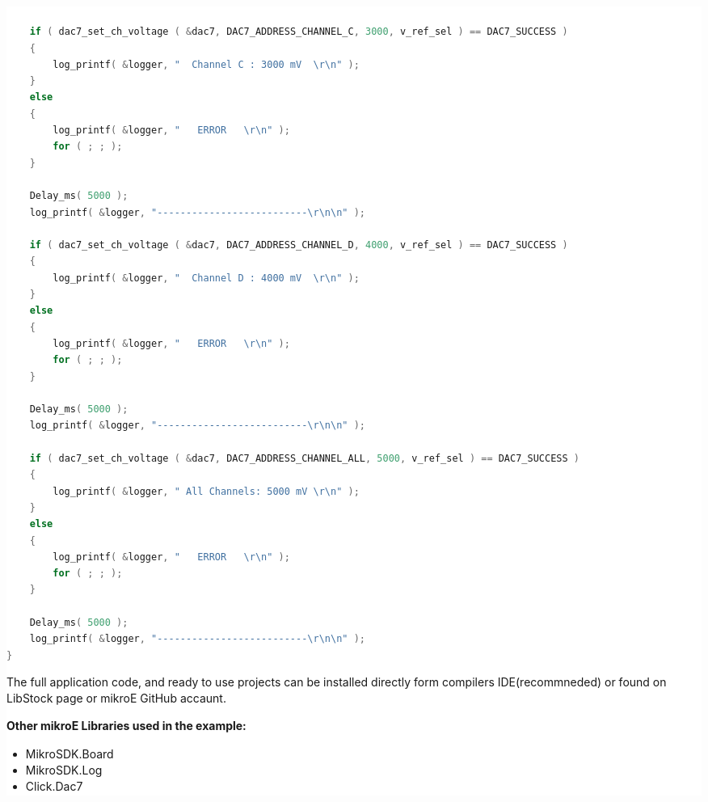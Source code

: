 ```c
    
    if ( dac7_set_ch_voltage ( &dac7, DAC7_ADDRESS_CHANNEL_C, 3000, v_ref_sel ) == DAC7_SUCCESS )
    {
        log_printf( &logger, "  Channel C : 3000 mV  \r\n" );
    }
    else
    {
        log_printf( &logger, "   ERROR   \r\n" );
        for ( ; ; );
    }
    
    Delay_ms( 5000 );
    log_printf( &logger, "--------------------------\r\n\n" );
    
    if ( dac7_set_ch_voltage ( &dac7, DAC7_ADDRESS_CHANNEL_D, 4000, v_ref_sel ) == DAC7_SUCCESS )
    {
        log_printf( &logger, "  Channel D : 4000 mV  \r\n" );
    }
    else
    {
        log_printf( &logger, "   ERROR   \r\n" );
        for ( ; ; );
    }

    Delay_ms( 5000 );
    log_printf( &logger, "--------------------------\r\n\n" );

    if ( dac7_set_ch_voltage ( &dac7, DAC7_ADDRESS_CHANNEL_ALL, 5000, v_ref_sel ) == DAC7_SUCCESS )
    {
        log_printf( &logger, " All Channels: 5000 mV \r\n" );
    }
    else
    {
        log_printf( &logger, "   ERROR   \r\n" );
        for ( ; ; );
    }

    Delay_ms( 5000 );
    log_printf( &logger, "--------------------------\r\n\n" );
} 

``` 

The full application code, and ready to use projects can be  installed directly form compilers IDE(recommneded) or found on LibStock page or mikroE GitHub accaunt.

**Other mikroE Libraries used in the example:** 

- MikroSDK.Board
- MikroSDK.Log
- Click.Dac7
